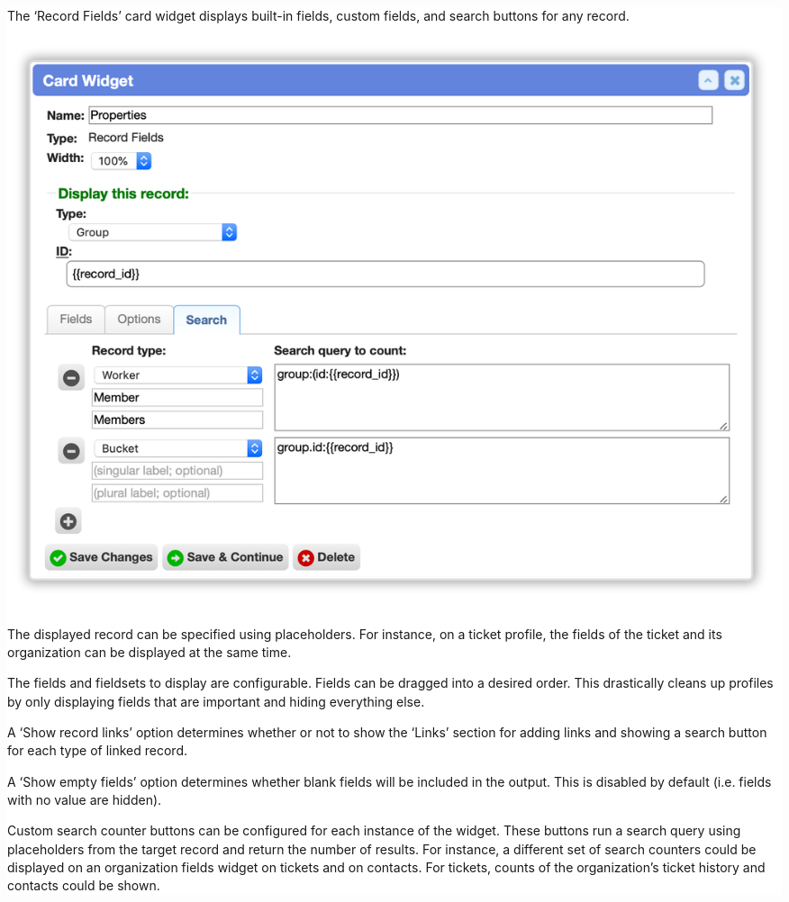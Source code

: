 The ‘Record Fields’ card widget displays built-in fields, custom fields, and search buttons for any record.

<div class="cerb-screenshot">
<img src="/assets/images/releases/9.4/card_widgets_fields.png" class="screenshot">
</div>

The displayed record can be specified using placeholders. For instance, on a ticket profile, the fields of the ticket and its organization can be displayed at the same time.

The fields and fieldsets to display are configurable. Fields can be dragged into a desired order. This drastically cleans up profiles by only displaying fields that are important and hiding everything else.

A ‘Show record links’ option determines whether or not to show the ‘Links’ section for adding links and showing a search button for each type of linked record.

A ‘Show empty fields’ option determines whether blank fields will be included in the output. This is disabled by default (i.e. fields with no value are hidden).

Custom search counter buttons can be configured for each instance of the widget. These buttons run a search query using placeholders from the target record and return the number of results. For instance, a different set of search counters could be displayed on an organization fields widget on tickets and on contacts. For tickets, counts of the organization’s ticket history and contacts could be shown.
